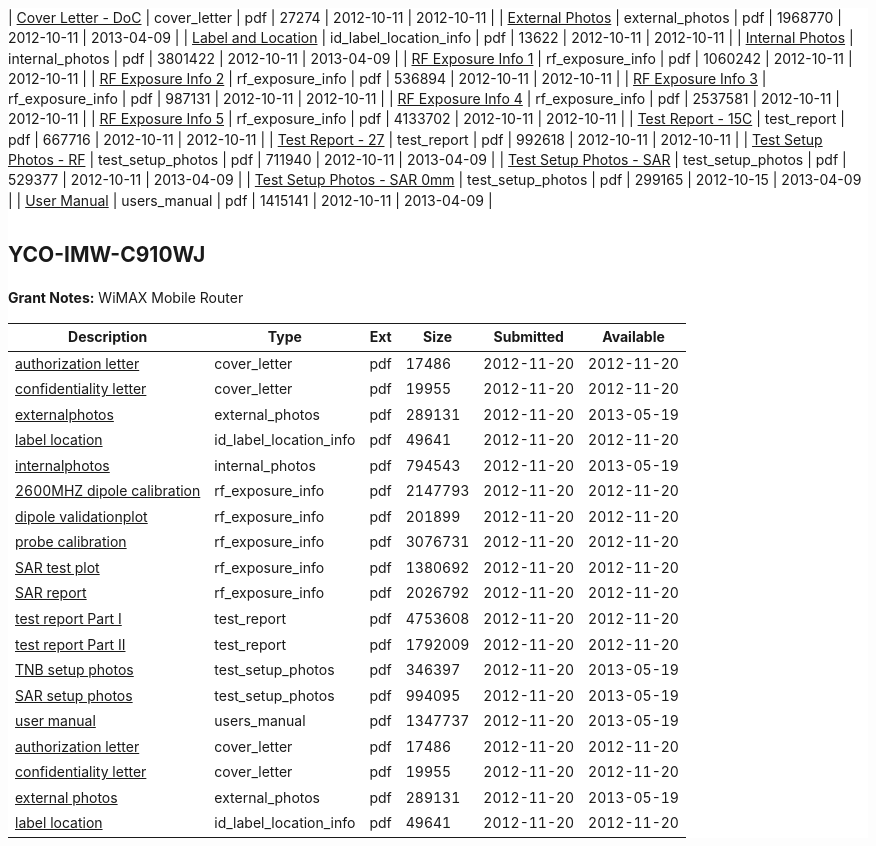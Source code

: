 | [Cover Letter - DoC](YCO-IMW-C870W/ed8c4f9bdf52535955c0c3d490e5d52e/1812549.pdf) | cover_letter | pdf | 27274 | 2012-10-11 | 2012-10-11 |
| [External Photos](YCO-IMW-C870W/ed8c4f9bdf52535955c0c3d490e5d52e/1812529.pdf) | external_photos | pdf | 1968770 | 2012-10-11 | 2013-04-09 |
| [Label and Location](YCO-IMW-C870W/ed8c4f9bdf52535955c0c3d490e5d52e/1812530.pdf) | id_label_location_info | pdf | 13622 | 2012-10-11 | 2012-10-11 |
| [Internal Photos](YCO-IMW-C870W/ed8c4f9bdf52535955c0c3d490e5d52e/1812531.pdf) | internal_photos | pdf | 3801422 | 2012-10-11 | 2013-04-09 |
| [RF Exposure Info 1](YCO-IMW-C870W/ed8c4f9bdf52535955c0c3d490e5d52e/1812542.pdf) | rf_exposure_info | pdf | 1060242 | 2012-10-11 | 2012-10-11 |
| [RF Exposure Info 2](YCO-IMW-C870W/ed8c4f9bdf52535955c0c3d490e5d52e/1812543.pdf) | rf_exposure_info | pdf | 536894 | 2012-10-11 | 2012-10-11 |
| [RF Exposure Info 3](YCO-IMW-C870W/ed8c4f9bdf52535955c0c3d490e5d52e/1812544.pdf) | rf_exposure_info | pdf | 987131 | 2012-10-11 | 2012-10-11 |
| [RF Exposure Info 4](YCO-IMW-C870W/ed8c4f9bdf52535955c0c3d490e5d52e/1812545.pdf) | rf_exposure_info | pdf | 2537581 | 2012-10-11 | 2012-10-11 |
| [RF Exposure Info 5](YCO-IMW-C870W/ed8c4f9bdf52535955c0c3d490e5d52e/1812546.pdf) | rf_exposure_info | pdf | 4133702 | 2012-10-11 | 2012-10-11 |
| [Test Report - 15C](YCO-IMW-C870W/ed8c4f9bdf52535955c0c3d490e5d52e/1812535.pdf) | test_report | pdf | 667716 | 2012-10-11 | 2012-10-11 |
| [Test Report - 27](YCO-IMW-C870W/ed8c4f9bdf52535955c0c3d490e5d52e/1812536.pdf) | test_report | pdf | 992618 | 2012-10-11 | 2012-10-11 |
| [Test Setup Photos - RF](YCO-IMW-C870W/ed8c4f9bdf52535955c0c3d490e5d52e/1812537.pdf) | test_setup_photos | pdf | 711940 | 2012-10-11 | 2013-04-09 |
| [Test Setup Photos - SAR](YCO-IMW-C870W/ed8c4f9bdf52535955c0c3d490e5d52e/1812538.pdf) | test_setup_photos | pdf | 529377 | 2012-10-11 | 2013-04-09 |
| [Test Setup Photos - SAR 0mm](YCO-IMW-C870W/ed8c4f9bdf52535955c0c3d490e5d52e/1814255.pdf) | test_setup_photos | pdf | 299165 | 2012-10-15 | 2013-04-09 |
| [User Manual](YCO-IMW-C870W/ed8c4f9bdf52535955c0c3d490e5d52e/1812553.pdf) | users_manual | pdf | 1415141 | 2012-10-11 | 2013-04-09 |
## YCO-IMW-C910WJ
**Grant Notes:** WiMAX Mobile Router

| Description | Type | Ext | Size | Submitted | Available |
| ----------- | ---- | --- | ---- | --------- | --------- |
| [authorization letter](YCO-IMW-C910WJ/98df7f623865a65283eae4eb7789d55f/1841657.pdf) | cover_letter | pdf | 17486 | 2012-11-20 | 2012-11-20 |
| [confidentiality letter](YCO-IMW-C910WJ/98df7f623865a65283eae4eb7789d55f/1841658.pdf) | cover_letter | pdf | 19955 | 2012-11-20 | 2012-11-20 |
| [externalphotos](YCO-IMW-C910WJ/98df7f623865a65283eae4eb7789d55f/1841652.pdf) | external_photos | pdf | 289131 | 2012-11-20 | 2013-05-19 |
| [label location](YCO-IMW-C910WJ/98df7f623865a65283eae4eb7789d55f/1841659.pdf) | id_label_location_info | pdf | 49641 | 2012-11-20 | 2012-11-20 |
| [internalphotos](YCO-IMW-C910WJ/98df7f623865a65283eae4eb7789d55f/1841653.pdf) | internal_photos | pdf | 794543 | 2012-11-20 | 2013-05-19 |
| [2600MHZ dipole calibration](YCO-IMW-C910WJ/98df7f623865a65283eae4eb7789d55f/1841660.pdf) | rf_exposure_info | pdf | 2147793 | 2012-11-20 | 2012-11-20 |
| [dipole validationplot](YCO-IMW-C910WJ/98df7f623865a65283eae4eb7789d55f/1841663.pdf) | rf_exposure_info | pdf | 201899 | 2012-11-20 | 2012-11-20 |
| [probe calibration](YCO-IMW-C910WJ/98df7f623865a65283eae4eb7789d55f/1841664.pdf) | rf_exposure_info | pdf | 3076731 | 2012-11-20 | 2012-11-20 |
| [SAR test plot](YCO-IMW-C910WJ/98df7f623865a65283eae4eb7789d55f/1841667.pdf) | rf_exposure_info | pdf | 1380692 | 2012-11-20 | 2012-11-20 |
| [SAR report](YCO-IMW-C910WJ/98df7f623865a65283eae4eb7789d55f/1841744.pdf) | rf_exposure_info | pdf | 2026792 | 2012-11-20 | 2012-11-20 |
| [test report Part I](YCO-IMW-C910WJ/98df7f623865a65283eae4eb7789d55f/1841720.pdf) | test_report | pdf | 4753608 | 2012-11-20 | 2012-11-20 |
| [test report Part II](YCO-IMW-C910WJ/98df7f623865a65283eae4eb7789d55f/1841721.pdf) | test_report | pdf | 1792009 | 2012-11-20 | 2012-11-20 |
| [TNB setup photos](YCO-IMW-C910WJ/98df7f623865a65283eae4eb7789d55f/1841708.pdf) | test_setup_photos | pdf | 346397 | 2012-11-20 | 2013-05-19 |
| [SAR setup photos](YCO-IMW-C910WJ/98df7f623865a65283eae4eb7789d55f/1841736.pdf) | test_setup_photos | pdf | 994095 | 2012-11-20 | 2013-05-19 |
| [user manual](YCO-IMW-C910WJ/98df7f623865a65283eae4eb7789d55f/1841656.pdf) | users_manual | pdf | 1347737 | 2012-11-20 | 2013-05-19 |
| [authorization letter](YCO-IMW-C910WJ/c93adae2f5ab0b4c2b5da300e2d586cb/1841657.pdf) | cover_letter | pdf | 17486 | 2012-11-20 | 2012-11-20 |
| [confidentiality letter](YCO-IMW-C910WJ/c93adae2f5ab0b4c2b5da300e2d586cb/1841658.pdf) | cover_letter | pdf | 19955 | 2012-11-20 | 2012-11-20 |
| [external photos](YCO-IMW-C910WJ/c93adae2f5ab0b4c2b5da300e2d586cb/1841652.pdf) | external_photos | pdf | 289131 | 2012-11-20 | 2013-05-19 |
| [label location](YCO-IMW-C910WJ/c93adae2f5ab0b4c2b5da300e2d586cb/1841659.pdf) | id_label_location_info | pdf | 49641 | 2012-11-20 | 2012-11-20 |